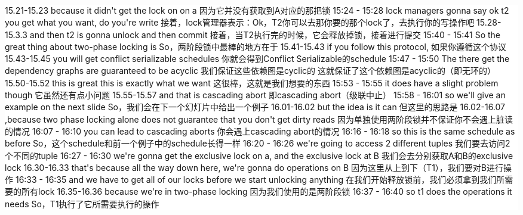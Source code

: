 15.21-15.23
because it didn't get the lock on on a
因为它并没有获取到A对应的那把锁
15:24 - 15:28
lock managers gonna say ok t2 you get what you want, do you're write
接着，lock管理器表示：Ok，T2你可以去那你要的那个lock了，去执⾏你的写操作吧
15.28-15.3.3
and then t2 is gonna unlock and then commit
接着，当T2执⾏完的时候，它会释放掉锁，接着进⾏提交
15:40 - 15:41
So the great thing about two-phase locking is
So，两阶段锁中最棒的地⽅在于
15.41-15.43
if you follow this protocol,
如果你遵循这个协议
15.43-15.45
you will get conflict serializable schedules
你就会得到Conflict Serializable的schedule
15:47 - 15:50
The there get the dependency graphs are guaranteed to be acyclic
我们保证这些依赖图是cyclic的
这就保证了这个依赖图是acyclic的（即⽆环的）
15.50-15.52
this is great this is exactly what we want
这很棒，这就是我们想要的东⻄
15:53 - 15:55
it does have a slight problem though
它虽然还有点⼩问题
15.55-15.57
and that is cascading abort
即cascading abort（级联中⽌）
15:58 - 16:01
so we'll give an example on the next slide
So，我们会在下⼀个幻灯⽚中给出⼀个例⼦
16.01-16.02
but the idea is it can
但这⾥的思路是
16.02-16.07
,because two phase locking alone does not guarantee that you don't get dirty reads
因为单独使⽤两阶段锁并不保证你不会遇上脏读的情况
16:07 - 16:10
you can lead to cascading aborts
你会遇上cascading abort的情况
16:16 - 16:18
so this is the same schedule as before
So，这个schedule和前⼀个例⼦中的schedule⻓得⼀样
16:20 - 16:26
we're going to access 2 different tuples
我们要去访问2个不同的tuple
16:27 - 16:30
we're gonna get the exclusive lock on a, and the exclusive lock at B
我们会去分别获取A和B的exclusive lock
16.30-16.33
that's because all the way down here, we're gonna do operations on B
因为这⾥从上到下（T1），我们要对B进⾏操作
16:33 - 16:35
and we have to get all of our locks before we start unlocking anything
在我们开始释放锁前，我们必须拿到我们所需要的所有lock
16.35-16.36
because we're in two-phase locking
因为我们使⽤的是两阶段锁
16:37 - 16:40
so t1 does the operations it needs
So，T1执⾏了它所需要执⾏的操作